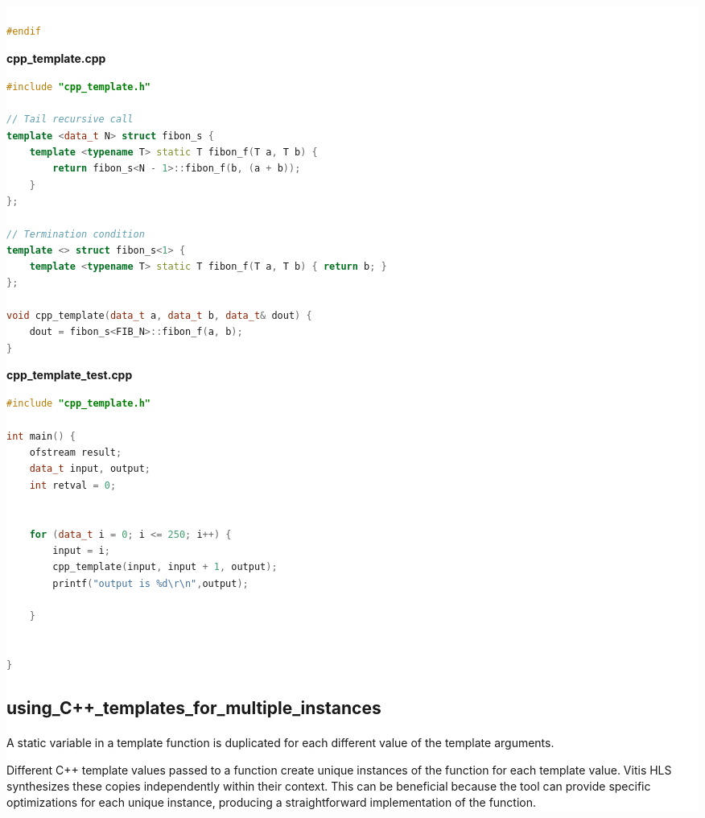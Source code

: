 ```c++

#endif
```

**cpp_template.cpp**
```c++
#include "cpp_template.h"

// Tail recursive call
template <data_t N> struct fibon_s {
    template <typename T> static T fibon_f(T a, T b) {
        return fibon_s<N - 1>::fibon_f(b, (a + b));
    }
};

// Termination condition
template <> struct fibon_s<1> {
    template <typename T> static T fibon_f(T a, T b) { return b; }
};

void cpp_template(data_t a, data_t b, data_t& dout) {
    dout = fibon_s<FIB_N>::fibon_f(a, b);
}
```

**cpp_template_test.cpp**
```c++
#include "cpp_template.h"

int main() {
    ofstream result;
    data_t input, output;
    int retval = 0;


    for (data_t i = 0; i <= 250; i++) {
        input = i;
        cpp_template(input, input + 1, output);
        printf("output is %d\r\n",output);

    }


}
```
## using_C++_templates_for_multiple_instances

A static variable in a template function is duplicated for each different value of the template arguments.

Different C++ template values passed to a function create unique instances of the function for each template value. Vitis HLS synthesizes these copies independently within their context. This can be beneficial because the tool can provide specific optimizations for each unique instance, producing a straightforward implementation of the function.
